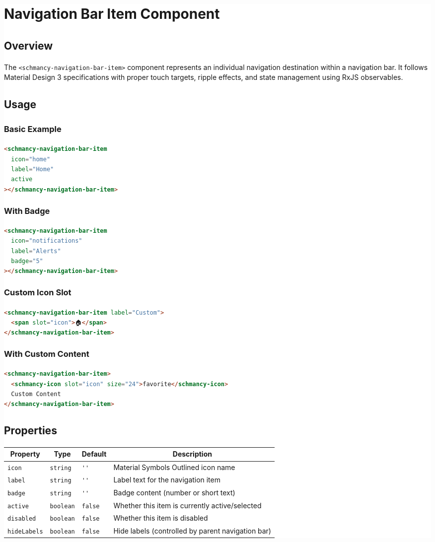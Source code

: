 # Navigation Bar Item Component

## Overview
The `<schmancy-navigation-bar-item>` component represents an individual navigation destination within a navigation bar. It follows Material Design 3 specifications with proper touch targets, ripple effects, and state management using RxJS observables.

## Usage

### Basic Example
```html
<schmancy-navigation-bar-item
  icon="home"
  label="Home"
  active
></schmancy-navigation-bar-item>
```

### With Badge
```html
<schmancy-navigation-bar-item
  icon="notifications"
  label="Alerts"
  badge="5"
></schmancy-navigation-bar-item>
```

### Custom Icon Slot
```html
<schmancy-navigation-bar-item label="Custom">
  <span slot="icon">🏠</span>
</schmancy-navigation-bar-item>
```

### With Custom Content
```html
<schmancy-navigation-bar-item>
  <schmancy-icon slot="icon" size="24">favorite</schmancy-icon>
  Custom Content
</schmancy-navigation-bar-item>
```

## Properties

| Property | Type | Default | Description |
|----------|------|---------|-------------|
| `icon` | `string` | `''` | Material Symbols Outlined icon name |
| `label` | `string` | `''` | Label text for the navigation item |
| `badge` | `string` | `''` | Badge content (number or short text) |
| `active` | `boolean` | `false` | Whether this item is currently active/selected |
| `disabled` | `boolean` | `false` | Whether this item is disabled |
| `hideLabels` | `boolean` | `false` | Hide labels (controlled by parent navigation bar) |
